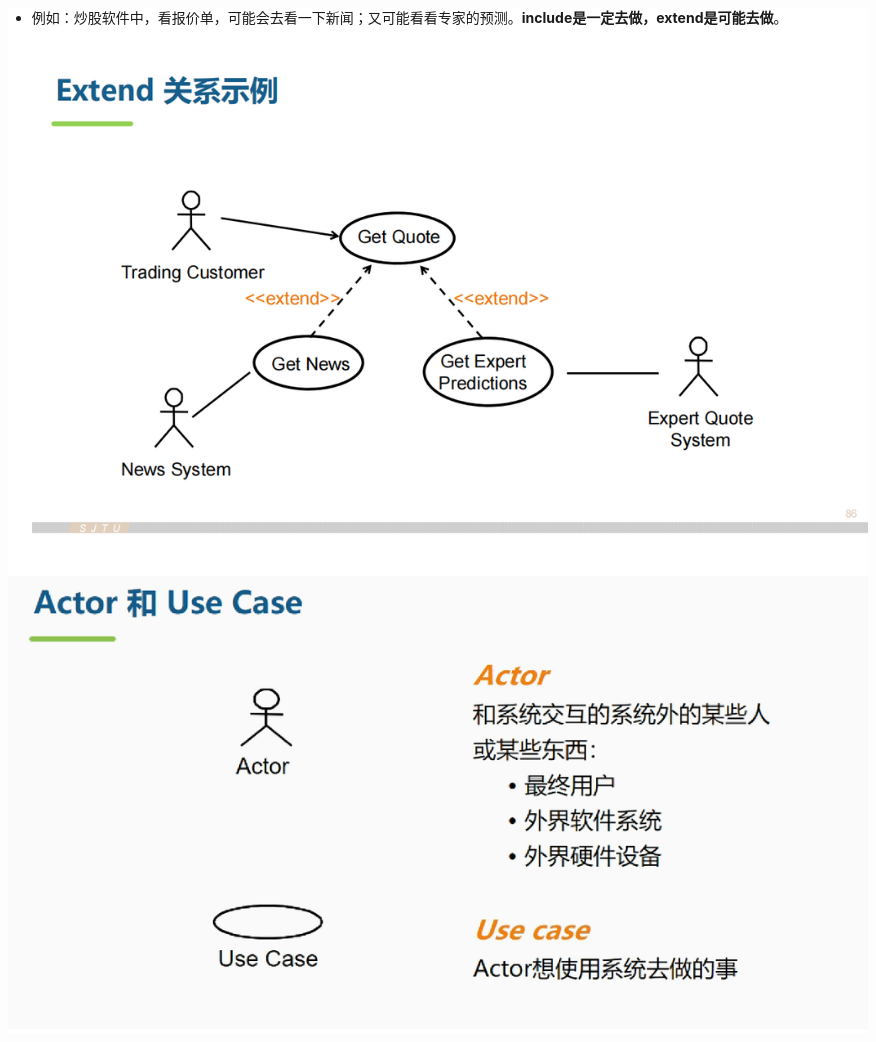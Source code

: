- 例如：炒股软件中，看报价单，可能会去看一下新闻；又可能看看专家的预测。**include是一定去做，extend是可能去做**。
![](./resource/QQ截图20230615202146.png)


![](./resource/QQ截图20230615194448.png)
